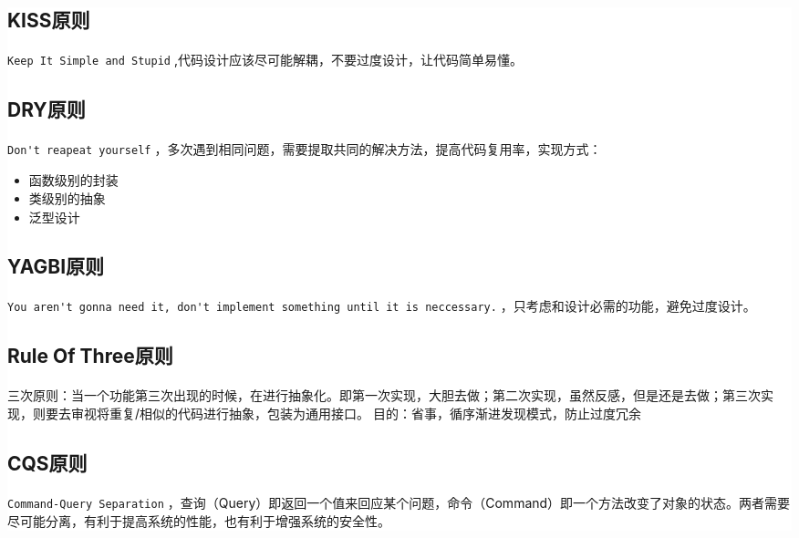 ## KISS原则<a id="sec-3-2"></a>

`Keep It Simple and Stupid` ,代码设计应该尽可能解耦，不要过度设计，让代码简单易懂。

## DRY原则<a id="sec-3-3"></a>

`Don't reapeat yourself` ，多次遇到相同问题，需要提取共同的解决方法，提高代码复用率，实现方式：

-   函数级别的封装
-   类级别的抽象
-   泛型设计

## YAGBI原则<a id="sec-3-4"></a>

`You aren't gonna need it, don't implement something until it is neccessary.` ，只考虑和设计必需的功能，避免过度设计。

## Rule Of Three原则<a id="sec-3-5"></a>

三次原则：当一个功能第三次出现的时候，在进行抽象化。即第一次实现，大胆去做；第二次实现，虽然反感，但是还是去做；第三次实现，则要去审视将重复/相似的代码进行抽象，包装为通用接口。 目的：省事，循序渐进发现模式，防止过度冗余

## CQS原则<a id="sec-3-6"></a>

`Command-Query Separation` ，查询（Query）即返回一个值来回应某个问题，命令（Command）即一个方法改变了对象的状态。两者需要尽可能分离，有利于提高系统的性能，也有利于增强系统的安全性。
